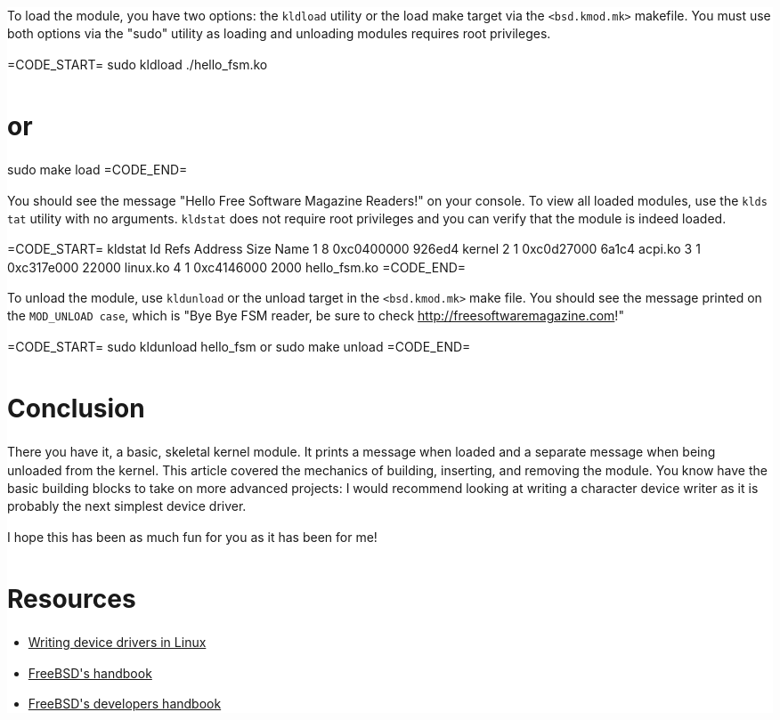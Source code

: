 To load the module, you have two options: the `kldload` utility or the load make target via the `<bsd.kmod.mk>` makefile. You must use both options via the "sudo" utility as loading and unloading modules requires root privileges.

=CODE_START=
sudo kldload ./hello_fsm.ko
 # or #
sudo make load
=CODE_END=

You should see the message "Hello Free Software Magazine Readers!" on your console. To view all loaded modules, use the `kldstat` utility with no arguments. `kldstat` does not require root privileges and you can verify that the module is indeed loaded.

=CODE_START=
 kldstat
Id Refs Address    Size     Name
 1    8 0xc0400000 926ed4   kernel
 2    1 0xc0d27000 6a1c4    acpi.ko
 3    1 0xc317e000 22000    linux.ko
 4    1 0xc4146000 2000     hello_fsm.ko
=CODE_END=

To unload the module, use `kldunload` or the unload target in the `<bsd.kmod.mk>` make file. You should see the message printed on the `MOD_UNLOAD case`, which is "Bye Bye FSM reader, be sure to check http://freesoftwaremagazine.com!"

=CODE_START=
sudo kldunload hello_fsm
  or
sudo make unload
=CODE_END=

#  Conclusion

There you have it, a basic, skeletal kernel module. It prints a message when loaded and a separate message when being unloaded from the kernel. This article covered the mechanics of building, inserting, and removing the module. You know have the basic building blocks to take on more advanced projects: I would recommend looking at writing a character device writer as it is probably the next simplest device driver.

I hope this has been as much fun for you as it has been for me!

# Resources

* [Writing device drivers in Linux](http://www.freesoftwaremagazine.com/articles/drivers_linux)

* [FreeBSD's handbook](http://www.freebsd.org/doc/en_US.ISO8859-1/books/handbook/)

* [FreeBSD's developers handbook](http://www.freebsd.org/doc/en_US.ISO8859-1/books/developers-handbook/index.html)
